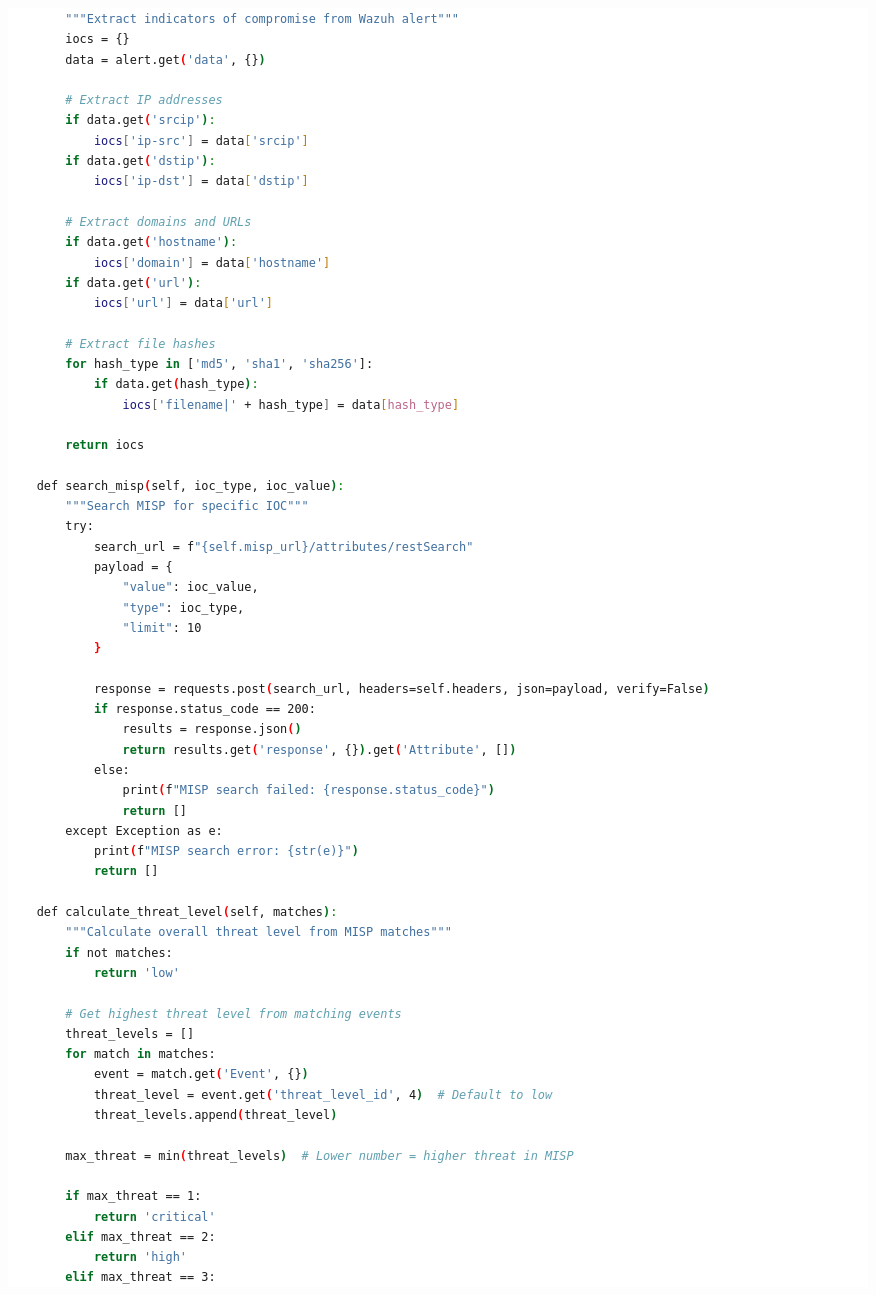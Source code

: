 ```bash
        """Extract indicators of compromise from Wazuh alert"""
        iocs = {}
        data = alert.get('data', {})

        # Extract IP addresses
        if data.get('srcip'):
            iocs['ip-src'] = data['srcip']
        if data.get('dstip'):
            iocs['ip-dst'] = data['dstip']

        # Extract domains and URLs
        if data.get('hostname'):
            iocs['domain'] = data['hostname']
        if data.get('url'):
            iocs['url'] = data['url']

        # Extract file hashes
        for hash_type in ['md5', 'sha1', 'sha256']:
            if data.get(hash_type):
                iocs['filename|' + hash_type] = data[hash_type]

        return iocs

    def search_misp(self, ioc_type, ioc_value):
        """Search MISP for specific IOC"""
        try:
            search_url = f"{self.misp_url}/attributes/restSearch"
            payload = {
                "value": ioc_value,
                "type": ioc_type,
                "limit": 10
            }

            response = requests.post(search_url, headers=self.headers, json=payload, verify=False)
            if response.status_code == 200:
                results = response.json()
                return results.get('response', {}).get('Attribute', [])
            else:
                print(f"MISP search failed: {response.status_code}")
                return []
        except Exception as e:
            print(f"MISP search error: {str(e)}")
            return []

    def calculate_threat_level(self, matches):
        """Calculate overall threat level from MISP matches"""
        if not matches:
            return 'low'

        # Get highest threat level from matching events
        threat_levels = []
        for match in matches:
            event = match.get('Event', {})
            threat_level = event.get('threat_level_id', 4)  # Default to low
            threat_levels.append(threat_level)

        max_threat = min(threat_levels)  # Lower number = higher threat in MISP

        if max_threat == 1:
            return 'critical'
        elif max_threat == 2:
            return 'high'
        elif max_threat == 3:
```